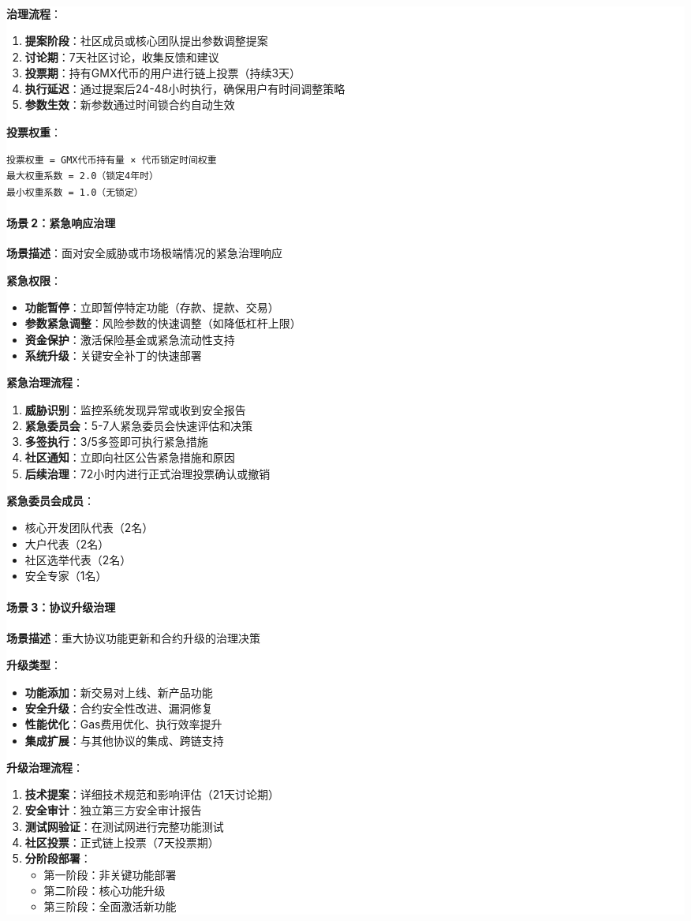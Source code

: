 **治理流程**：
1. **提案阶段**：社区成员或核心团队提出参数调整提案
2. **讨论期**：7天社区讨论，收集反馈和建议
3. **投票期**：持有GMX代币的用户进行链上投票（持续3天）
4. **执行延迟**：通过提案后24-48小时执行，确保用户有时间调整策略
5. **参数生效**：新参数通过时间锁合约自动生效

**投票权重**：
```
投票权重 = GMX代币持有量 × 代币锁定时间权重
最大权重系数 = 2.0（锁定4年时）
最小权重系数 = 1.0（无锁定）
```

#### 场景 2：紧急响应治理

**场景描述**：面对安全威胁或市场极端情况的紧急治理响应

**紧急权限**：
- **功能暂停**：立即暂停特定功能（存款、提款、交易）
- **参数紧急调整**：风险参数的快速调整（如降低杠杆上限）
- **资金保护**：激活保险基金或紧急流动性支持
- **系统升级**：关键安全补丁的快速部署

**紧急治理流程**：
1. **威胁识别**：监控系统发现异常或收到安全报告
2. **紧急委员会**：5-7人紧急委员会快速评估和决策
3. **多签执行**：3/5多签即可执行紧急措施
4. **社区通知**：立即向社区公告紧急措施和原因
5. **后续治理**：72小时内进行正式治理投票确认或撤销

**紧急委员会成员**：
- 核心开发团队代表（2名）
- 大户代表（2名）
- 社区选举代表（2名）
- 安全专家（1名）

#### 场景 3：协议升级治理

**场景描述**：重大协议功能更新和合约升级的治理决策

**升级类型**：
- **功能添加**：新交易对上线、新产品功能
- **安全升级**：合约安全性改进、漏洞修复
- **性能优化**：Gas费用优化、执行效率提升
- **集成扩展**：与其他协议的集成、跨链支持

**升级治理流程**：
1. **技术提案**：详细技术规范和影响评估（21天讨论期）
2. **安全审计**：独立第三方安全审计报告
3. **测试网验证**：在测试网进行完整功能测试
4. **社区投票**：正式链上投票（7天投票期）
5. **分阶段部署**：
   - 第一阶段：非关键功能部署
   - 第二阶段：核心功能升级
   - 第三阶段：全面激活新功能
